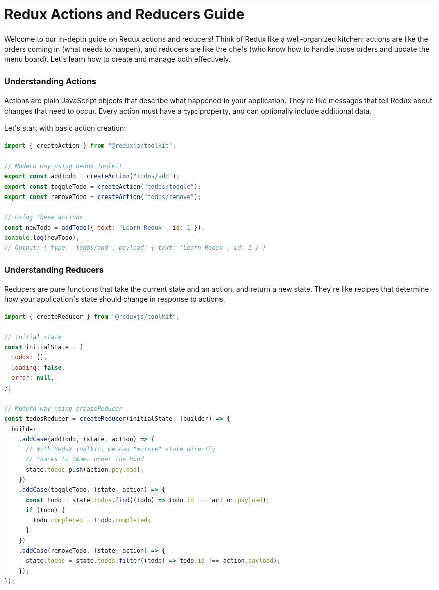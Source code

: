 # Redux Actions and Reducers Guide

Welcome to our in-depth guide on Redux actions and reducers! Think of Redux like a well-organized kitchen: actions are like the orders coming in (what needs to happen), and reducers are like the chefs (who know how to handle those orders and update the menu board). Let's learn how to create and manage both effectively.

### Understanding Actions

Actions are plain JavaScript objects that describe what happened in your application. They're like messages that tell Redux about changes that need to occur. Every action must have a `type` property, and can optionally include additional data.

Let's start with basic action creation:

```javascript
import { createAction } from "@reduxjs/toolkit";

// Modern way using Redux Toolkit
export const addTodo = createAction("todos/add");
export const toggleTodo = createAction("todos/toggle");
export const removeTodo = createAction("todos/remove");

// Using these actions
const newTodo = addTodo({ text: "Learn Redux", id: 1 });
console.log(newTodo);
// Output: { type: 'todos/add', payload: { text: 'Learn Redux', id: 1 } }
```

### Understanding Reducers

Reducers are pure functions that take the current state and an action, and return a new state. They're like recipes that determine how your application's state should change in response to actions.

```javascript
import { createReducer } from "@reduxjs/toolkit";

// Initial state
const initialState = {
  todos: [],
  loading: false,
  error: null,
};

// Modern way using createReducer
const todosReducer = createReducer(initialState, (builder) => {
  builder
    .addCase(addTodo, (state, action) => {
      // With Redux Toolkit, we can "mutate" state directly
      // thanks to Immer under the hood
      state.todos.push(action.payload);
    })
    .addCase(toggleTodo, (state, action) => {
      const todo = state.todos.find((todo) => todo.id === action.payload);
      if (todo) {
        todo.completed = !todo.completed;
      }
    })
    .addCase(removeTodo, (state, action) => {
      state.todos = state.todos.filter((todo) => todo.id !== action.payload);
    });
});
```
